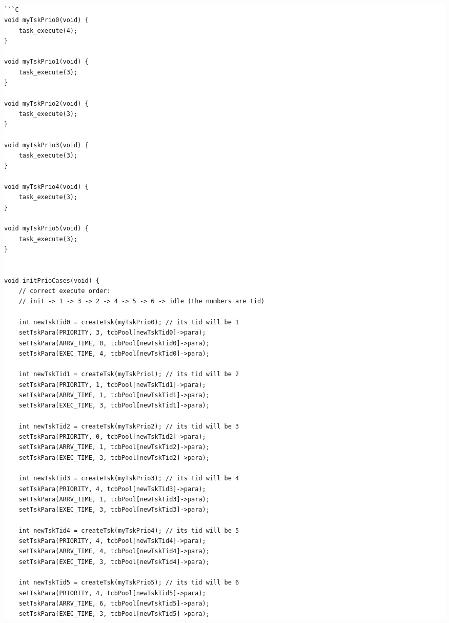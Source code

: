     ```C
    void myTskPrio0(void) {
        task_execute(4);
    }

    void myTskPrio1(void) {
        task_execute(3);
    }

    void myTskPrio2(void) {
        task_execute(3);
    }

    void myTskPrio3(void) {
        task_execute(3);
    }

    void myTskPrio4(void) {
        task_execute(3);
    }

    void myTskPrio5(void) {
        task_execute(3);
    }


    void initPrioCases(void) {
        // correct execute order:
        // init -> 1 -> 3 -> 2 -> 4 -> 5 -> 6 -> idle (the numbers are tid)

        int newTskTid0 = createTsk(myTskPrio0); // its tid will be 1
        setTskPara(PRIORITY, 3, tcbPool[newTskTid0]->para);
        setTskPara(ARRV_TIME, 0, tcbPool[newTskTid0]->para);
        setTskPara(EXEC_TIME, 4, tcbPool[newTskTid0]->para); 

        int newTskTid1 = createTsk(myTskPrio1); // its tid will be 2
        setTskPara(PRIORITY, 1, tcbPool[newTskTid1]->para);
        setTskPara(ARRV_TIME, 1, tcbPool[newTskTid1]->para);
        setTskPara(EXEC_TIME, 3, tcbPool[newTskTid1]->para); 

        int newTskTid2 = createTsk(myTskPrio2); // its tid will be 3
        setTskPara(PRIORITY, 0, tcbPool[newTskTid2]->para);
        setTskPara(ARRV_TIME, 1, tcbPool[newTskTid2]->para);
        setTskPara(EXEC_TIME, 3, tcbPool[newTskTid2]->para); 

        int newTskTid3 = createTsk(myTskPrio3); // its tid will be 4
        setTskPara(PRIORITY, 4, tcbPool[newTskTid3]->para);
        setTskPara(ARRV_TIME, 1, tcbPool[newTskTid3]->para);
        setTskPara(EXEC_TIME, 3, tcbPool[newTskTid3]->para);

        int newTskTid4 = createTsk(myTskPrio4); // its tid will be 5
        setTskPara(PRIORITY, 4, tcbPool[newTskTid4]->para);
        setTskPara(ARRV_TIME, 4, tcbPool[newTskTid4]->para);
        setTskPara(EXEC_TIME, 3, tcbPool[newTskTid4]->para);

        int newTskTid5 = createTsk(myTskPrio5); // its tid will be 6
        setTskPara(PRIORITY, 4, tcbPool[newTskTid5]->para);
        setTskPara(ARRV_TIME, 6, tcbPool[newTskTid5]->para);
        setTskPara(EXEC_TIME, 3, tcbPool[newTskTid5]->para);

